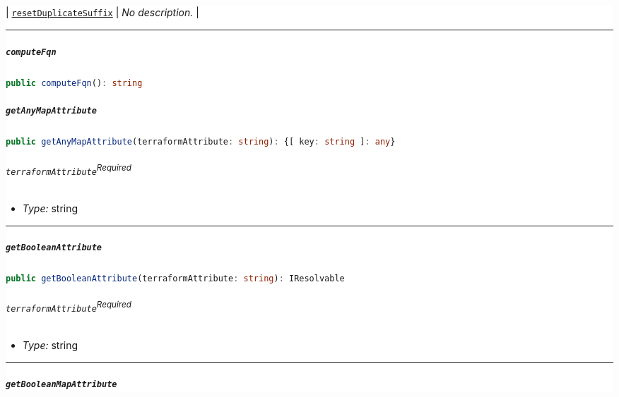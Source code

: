 | <code><a href="#rhizo-co-terraform-provider-oci.dataintegrationWorkspaceImportRequest.DataintegrationWorkspaceImportRequestImportConflictResolutionOutputReference.resetDuplicateSuffix">resetDuplicateSuffix</a></code> | *No description.* |

---

##### `computeFqn` <a name="computeFqn" id="rhizo-co-terraform-provider-oci.dataintegrationWorkspaceImportRequest.DataintegrationWorkspaceImportRequestImportConflictResolutionOutputReference.computeFqn"></a>

```typescript
public computeFqn(): string
```

##### `getAnyMapAttribute` <a name="getAnyMapAttribute" id="rhizo-co-terraform-provider-oci.dataintegrationWorkspaceImportRequest.DataintegrationWorkspaceImportRequestImportConflictResolutionOutputReference.getAnyMapAttribute"></a>

```typescript
public getAnyMapAttribute(terraformAttribute: string): {[ key: string ]: any}
```

###### `terraformAttribute`<sup>Required</sup> <a name="terraformAttribute" id="rhizo-co-terraform-provider-oci.dataintegrationWorkspaceImportRequest.DataintegrationWorkspaceImportRequestImportConflictResolutionOutputReference.getAnyMapAttribute.parameter.terraformAttribute"></a>

- *Type:* string

---

##### `getBooleanAttribute` <a name="getBooleanAttribute" id="rhizo-co-terraform-provider-oci.dataintegrationWorkspaceImportRequest.DataintegrationWorkspaceImportRequestImportConflictResolutionOutputReference.getBooleanAttribute"></a>

```typescript
public getBooleanAttribute(terraformAttribute: string): IResolvable
```

###### `terraformAttribute`<sup>Required</sup> <a name="terraformAttribute" id="rhizo-co-terraform-provider-oci.dataintegrationWorkspaceImportRequest.DataintegrationWorkspaceImportRequestImportConflictResolutionOutputReference.getBooleanAttribute.parameter.terraformAttribute"></a>

- *Type:* string

---

##### `getBooleanMapAttribute` <a name="getBooleanMapAttribute" id="rhizo-co-terraform-provider-oci.dataintegrationWorkspaceImportRequest.DataintegrationWorkspaceImportRequestImportConflictResolutionOutputReference.getBooleanMapAttribute"></a>
